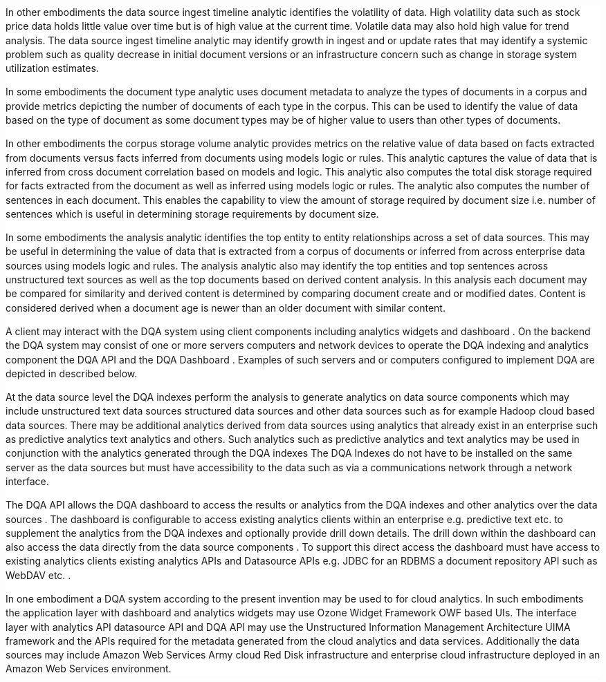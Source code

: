 In other embodiments the data source ingest timeline analytic identifies the volatility of data. High volatility data such as stock price data holds little value over time but is of high value at the current time. Volatile data may also hold high value for trend analysis. The data source ingest timeline analytic may identify growth in ingest and or update rates that may identify a systemic problem such as quality decrease in initial document versions or an infrastructure concern such as change in storage system utilization estimates.

In some embodiments the document type analytic uses document metadata to analyze the types of documents in a corpus and provide metrics depicting the number of documents of each type in the corpus. This can be used to identify the value of data based on the type of document as some document types may be of higher value to users than other types of documents.

In other embodiments the corpus storage volume analytic provides metrics on the relative value of data based on facts extracted from documents versus facts inferred from documents using models logic or rules. This analytic captures the value of data that is inferred from cross document correlation based on models and logic. This analytic also computes the total disk storage required for facts extracted from the document as well as inferred using models logic or rules. The analytic also computes the number of sentences in each document. This enables the capability to view the amount of storage required by document size i.e. number of sentences which is useful in determining storage requirements by document size.

In some embodiments the analysis analytic identifies the top entity to entity relationships across a set of data sources. This may be useful in determining the value of data that is extracted from a corpus of documents or inferred from across enterprise data sources using models logic and rules. The analysis analytic also may identify the top entities and top sentences across unstructured text sources as well as the top documents based on derived content analysis. In this analysis each document may be compared for similarity and derived content is determined by comparing document create and or modified dates. Content is considered derived when a document age is newer than an older document with similar content.

A client may interact with the DQA system using client components including analytics widgets and dashboard . On the backend the DQA system may consist of one or more servers computers and network devices to operate the DQA indexing and analytics component the DQA API and the DQA Dashboard . Examples of such servers and or computers configured to implement DQA are depicted in described below.

At the data source level the DQA indexes perform the analysis to generate analytics on data source components which may include unstructured text data sources structured data sources and other data sources such as for example Hadoop cloud based data sources. There may be additional analytics derived from data sources using analytics that already exist in an enterprise such as predictive analytics text analytics and others. Such analytics such as predictive analytics and text analytics may be used in conjunction with the analytics generated through the DQA indexes The DQA Indexes do not have to be installed on the same server as the data sources but must have accessibility to the data such as via a communications network through a network interface.

The DQA API allows the DQA dashboard to access the results or analytics from the DQA indexes and other analytics over the data sources . The dashboard is configurable to access existing analytics clients within an enterprise e.g. predictive text etc. to supplement the analytics from the DQA indexes and optionally provide drill down details. The drill down within the dashboard can also access the data directly from the data source components . To support this direct access the dashboard must have access to existing analytics clients existing analytics APIs and Datasource APIs e.g. JDBC for an RDBMS a document repository API such as WebDAV etc. .

In one embodiment a DQA system according to the present invention may be used to for cloud analytics. In such embodiments the application layer with dashboard and analytics widgets may use Ozone Widget Framework OWF based UIs. The interface layer with analytics API datasource API and DQA API may use the Unstructured Information Management Architecture UIMA framework and the APIs required for the metadata generated from the cloud analytics and data services. Additionally the data sources may include Amazon Web Services Army cloud Red Disk infrastructure and enterprise cloud infrastructure deployed in an Amazon Web Services environment.
